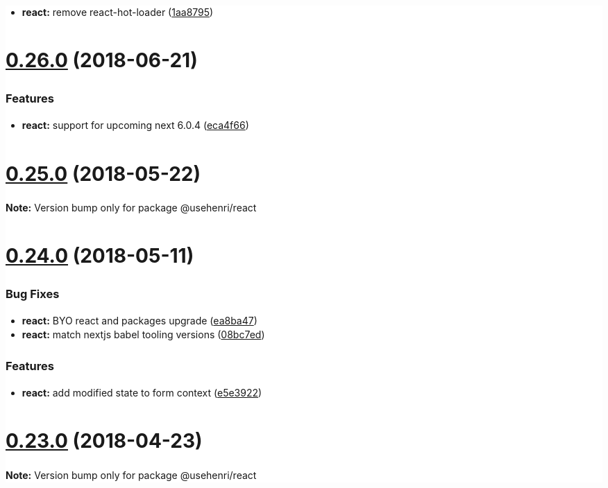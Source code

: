* **react:** remove react-hot-loader ([1aa8795](https://github.com/usehenri/henri/commit/1aa8795))




<a name="0.26.0"></a>
# [0.26.0](https://github.com/usehenri/henri/compare/v0.25.0...v0.26.0) (2018-06-21)


### Features

* **react:** support for upcoming next 6.0.4 ([eca4f66](https://github.com/usehenri/henri/commit/eca4f66))




<a name="0.25.0"></a>
# [0.25.0](https://github.com/usehenri/henri/compare/v0.24.0...v0.25.0) (2018-05-22)




**Note:** Version bump only for package @usehenri/react

<a name="0.24.0"></a>
# [0.24.0](https://github.com/usehenri/henri/compare/v0.23.0...v0.24.0) (2018-05-11)


### Bug Fixes

* **react:** BYO react and packages upgrade ([ea8ba47](https://github.com/usehenri/henri/commit/ea8ba47))
* **react:** match nextjs babel tooling versions ([08bc7ed](https://github.com/usehenri/henri/commit/08bc7ed))


### Features

* **react:** add modified state to form context ([e5e3922](https://github.com/usehenri/henri/commit/e5e3922))




<a name="0.23.0"></a>
# [0.23.0](https://github.com/usehenri/henri/compare/v0.22.0...v0.23.0) (2018-04-23)




**Note:** Version bump only for package @usehenri/react
